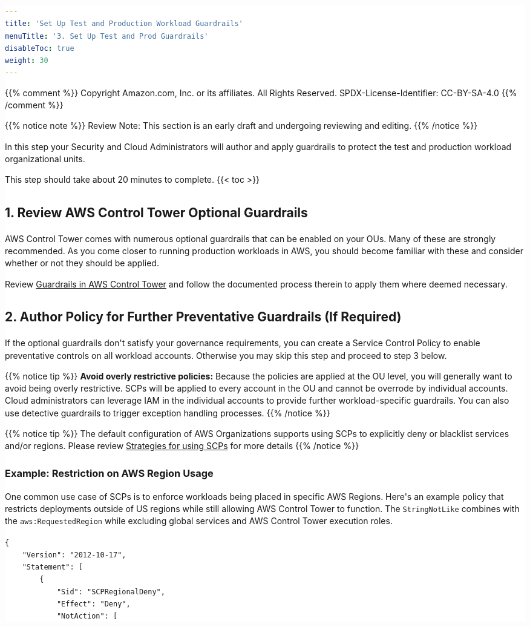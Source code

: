 ```yaml
---
title: 'Set Up Test and Production Workload Guardrails'
menuTitle: '3. Set Up Test and Prod Guardrails'
disableToc: true
weight: 30
---
```


{{% comment %}}
Copyright Amazon.com, Inc. or its affiliates. All Rights Reserved.
SPDX-License-Identifier: CC-BY-SA-4.0
{{% /comment %}}

{{% notice note %}}
Review Note: This section is an early draft and undergoing reviewing and editing.
{{% /notice %}}

In this step your Security and Cloud Administrators will author and apply guardrails to protect the test and production workload organizational units.

This step should take about 20 minutes to complete.
{{< toc >}}

## 1. Review AWS Control Tower Optional Guardrails
AWS Control Tower comes with numerous optional guardrails that can be enabled on your OUs.  Many of these are strongly recommended.  As you come closer to running production workloads in AWS, you should become familiar with these and consider whether or not they should be applied.

Review [Guardrails in AWS Control Tower](https://docs.aws.amazon.com/controltower/latest/userguide/guardrails.html) and follow the documented process therein to apply them where deemed necessary.


## 2. Author Policy for Further Preventative Guardrails (If Required)
If the optional guardrails don't satisfy your governance requirements, you can create a Service Control Policy to enable preventative controls on all workload accounts.  Otherwise you may skip this step and proceed to step 3 below.

{{% notice tip %}}
**Avoid overly restrictive policies:** Because the policies are applied at the OU level, you  will generally want to avoid being overly restrictive.  SCPs will be applied to every account in the OU and cannot be overrode by individual accounts.  Cloud administrators can leverage IAM in the individual accounts to provide further workload-specific guardrails.  You can also use detective guardrails to trigger exception handling processes.
{{% /notice %}}

{{% notice tip %}}
The default configuration of AWS Organizations supports using SCPs to explicitly deny or blacklist services and/or regions.  Please review [Strategies for using SCPs](https://docs.aws.amazon.com/organizations/latest/userguide/orgs_manage_policies_scps_strategies.html) for more details
{{% /notice %}}

### Example: Restriction on AWS Region Usage
One common use case of SCPs is to enforce workloads being placed in specific AWS Regions.  Here's an example policy that restricts deployments outside of US regions while still allowing AWS Control Tower to function.  The `StringNotLike` combines with the `aws:RequestedRegion` while excluding global services and AWS Control Tower execution roles.
```
{
    "Version": "2012-10-17",
    "Statement": [
        {
            "Sid": "SCPRegionalDeny",
            "Effect": "Deny",
            "NotAction": [
```